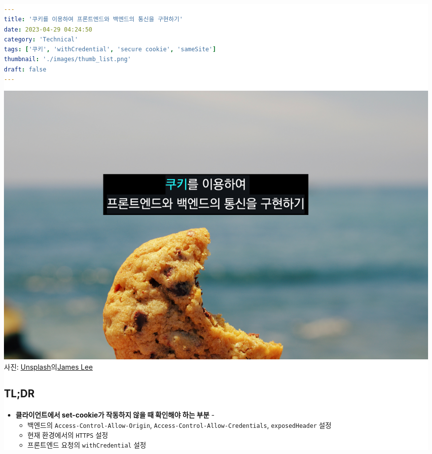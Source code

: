```yaml
---
title: '쿠키를 이용하여 프론트엔드와 백엔드의 통신을 구현하기'
date: 2023-04-29 04:24:50
category: 'Technical'
tags: ['쿠키', 'withCredential', 'secure cookie', 'sameSite']
thumbnail: './images/thumb_list.png'
draft: false
---
```


<div class="unsplash-wrapper">
<img class="unsplash-thumbnail-image" alt="thumbnail" src="./images/thumbnail.png" />
<div class="unsplash-author">
사진: <a href="https://unsplash.com/ko/%EC%82%AC%EC%A7%84/4ujY2rb7KOQ?utm_source=unsplash&utm_medium=referral&utm_content=creditCopyText">Unsplash</a>의<a href="https://unsplash.com/@picsbyjameslee?utm_source=unsplash&utm_medium=referral&utm_content=creditCopyText">James Lee</a>
</div>
</div>

## TL;DR

- **클라이언트에서 set-cookie가 작동하지 않을 때 확인해야 하는 부분** -
  - 백엔드의 `Access-Control-Allow-Origin`, `Access-Control-Allow-Credentials`, `exposedHeader` 설정
  - 현재 환경에서의 `HTTPS` 설정
  - 프론트엔드 요청의 `withCredential` 설정
